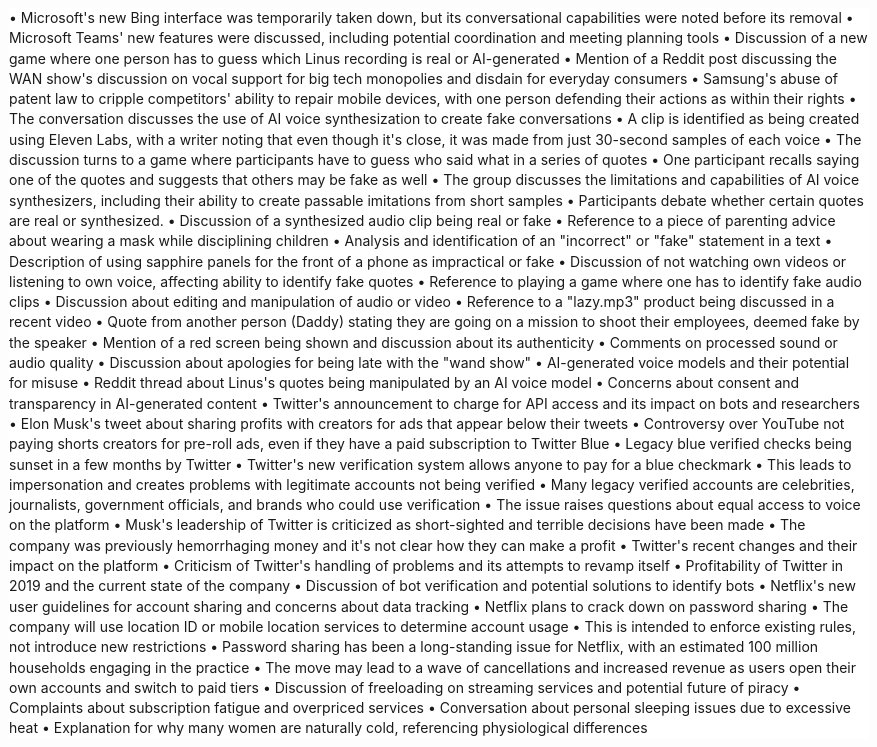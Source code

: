 • Microsoft's new Bing interface was temporarily taken down, but its conversational capabilities were noted before its removal
• Microsoft Teams' new features were discussed, including potential coordination and meeting planning tools
• Discussion of a new game where one person has to guess which Linus recording is real or AI-generated
• Mention of a Reddit post discussing the WAN show's discussion on vocal support for big tech monopolies and disdain for everyday consumers
• Samsung's abuse of patent law to cripple competitors' ability to repair mobile devices, with one person defending their actions as within their rights
• The conversation discusses the use of AI voice synthesization to create fake conversations
• A clip is identified as being created using Eleven Labs, with a writer noting that even though it's close, it was made from just 30-second samples of each voice
• The discussion turns to a game where participants have to guess who said what in a series of quotes
• One participant recalls saying one of the quotes and suggests that others may be fake as well
• The group discusses the limitations and capabilities of AI voice synthesizers, including their ability to create passable imitations from short samples
• Participants debate whether certain quotes are real or synthesized.
• Discussion of a synthesized audio clip being real or fake
• Reference to a piece of parenting advice about wearing a mask while disciplining children
• Analysis and identification of an "incorrect" or "fake" statement in a text
• Description of using sapphire panels for the front of a phone as impractical or fake
• Discussion of not watching own videos or listening to own voice, affecting ability to identify fake quotes
• Reference to playing a game where one has to identify fake audio clips
• Discussion about editing and manipulation of audio or video
• Reference to a "lazy.mp3" product being discussed in a recent video
• Quote from another person (Daddy) stating they are going on a mission to shoot their employees, deemed fake by the speaker
• Mention of a red screen being shown and discussion about its authenticity
• Comments on processed sound or audio quality
• Discussion about apologies for being late with the "wand show"
• AI-generated voice models and their potential for misuse
• Reddit thread about Linus's quotes being manipulated by an AI voice model
• Concerns about consent and transparency in AI-generated content
• Twitter's announcement to charge for API access and its impact on bots and researchers
• Elon Musk's tweet about sharing profits with creators for ads that appear below their tweets
• Controversy over YouTube not paying shorts creators for pre-roll ads, even if they have a paid subscription to Twitter Blue
• Legacy blue verified checks being sunset in a few months by Twitter
• Twitter's new verification system allows anyone to pay for a blue checkmark
• This leads to impersonation and creates problems with legitimate accounts not being verified
• Many legacy verified accounts are celebrities, journalists, government officials, and brands who could use verification
• The issue raises questions about equal access to voice on the platform
• Musk's leadership of Twitter is criticized as short-sighted and terrible decisions have been made
• The company was previously hemorrhaging money and it's not clear how they can make a profit
• Twitter's recent changes and their impact on the platform
• Criticism of Twitter's handling of problems and its attempts to revamp itself
• Profitability of Twitter in 2019 and the current state of the company
• Discussion of bot verification and potential solutions to identify bots
• Netflix's new user guidelines for account sharing and concerns about data tracking
• Netflix plans to crack down on password sharing
• The company will use location ID or mobile location services to determine account usage
• This is intended to enforce existing rules, not introduce new restrictions
• Password sharing has been a long-standing issue for Netflix, with an estimated 100 million households engaging in the practice
• The move may lead to a wave of cancellations and increased revenue as users open their own accounts and switch to paid tiers
• Discussion of freeloading on streaming services and potential future of piracy
• Complaints about subscription fatigue and overpriced services
• Conversation about personal sleeping issues due to excessive heat
• Explanation for why many women are naturally cold, referencing physiological differences